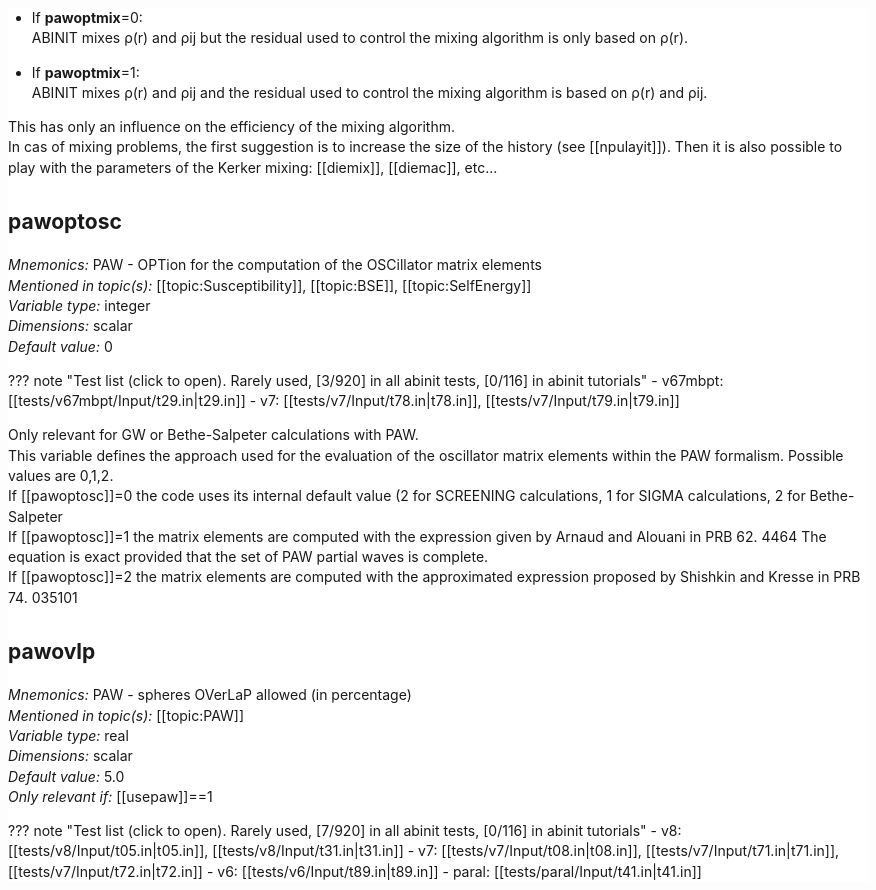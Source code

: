   * If **pawoptmix**=0:  
ABINIT mixes ρ(r) and ρij but the residual used to control the mixing
algorithm is only based on ρ(r).

  * If **pawoptmix**=1:  
ABINIT mixes ρ(r) and ρij and the residual used to control the mixing
algorithm is based on ρ(r) and ρij.

This has only an influence on the efficiency of the mixing algorithm.  
In cas of mixing problems, the first suggestion is to increase the size of the
history (see [[npulayit]]). Then it is also possible to play with the
parameters of the Kerker mixing: [[diemix]], [[diemac]], etc...

## **pawoptosc** 


*Mnemonics:* PAW - OPTion for the computation of the OSCillator matrix elements  
*Mentioned in topic(s):* [[topic:Susceptibility]], [[topic:BSE]], [[topic:SelfEnergy]]  
*Variable type:* integer  
*Dimensions:* scalar  
*Default value:* 0  

??? note "Test list (click to open). Rarely used, [3/920] in all abinit tests, [0/116] in abinit tutorials"
    - v67mbpt:  [[tests/v67mbpt/Input/t29.in|t29.in]]
    - v7:  [[tests/v7/Input/t78.in|t78.in]], [[tests/v7/Input/t79.in|t79.in]]






Only relevant for GW or Bethe-Salpeter calculations with PAW.  
This variable defines the approach used for the evaluation of the oscillator
matrix elements within the PAW formalism. Possible values are 0,1,2.  
If [[pawoptosc]]=0 the code uses its internal default value (2 for SCREENING
calculations, 1 for SIGMA calculations, 2 for Bethe-Salpeter  
If [[pawoptosc]]=1 the matrix elements are computed with the expression given
by Arnaud and Alouani in PRB 62. 4464 The equation is exact provided that the
set of PAW partial waves is complete.  
If [[pawoptosc]]=2 the matrix elements are computed with the approximated
expression proposed by Shishkin and Kresse in PRB 74. 035101

## **pawovlp** 


*Mnemonics:* PAW - spheres OVerLaP allowed (in percentage)  
*Mentioned in topic(s):* [[topic:PAW]]  
*Variable type:* real  
*Dimensions:* scalar  
*Default value:* 5.0  
*Only relevant if:* [[usepaw]]==1  

??? note "Test list (click to open). Rarely used, [7/920] in all abinit tests, [0/116] in abinit tutorials"
    - v8:  [[tests/v8/Input/t05.in|t05.in]], [[tests/v8/Input/t31.in|t31.in]]
    - v7:  [[tests/v7/Input/t08.in|t08.in]], [[tests/v7/Input/t71.in|t71.in]], [[tests/v7/Input/t72.in|t72.in]]
    - v6:  [[tests/v6/Input/t89.in|t89.in]]
    - paral:  [[tests/paral/Input/t41.in|t41.in]]

